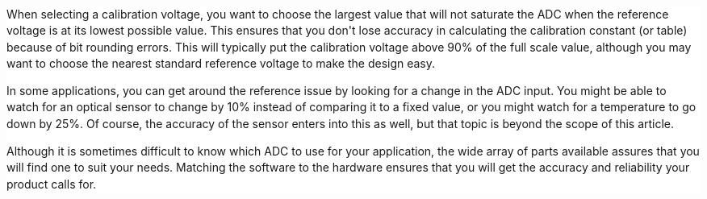 When selecting a calibration voltage, you want to choose the largest value that will not saturate the ADC when the reference voltage is at its lowest possible value. This ensures that you don't lose accuracy in calculating the calibration constant (or table) because of bit rounding errors. This will typically put the calibration voltage above 90% of the full scale value, although you may want to choose the nearest standard reference voltage to make the design easy.

In some applications, you can get around the reference issue by looking for a change in the ADC input. You might be able to watch for an optical sensor to change by 10% instead of comparing it to a fixed value, or you might watch for a temperature to go down by 25%. Of course, the accuracy of the sensor enters into this as well, but that topic is beyond the scope of this article.

Although it is sometimes difficult to know which ADC to use for your application, the wide array of parts available assures that you will find one to suit your needs. Matching the software to the hardware ensures that you will get the accuracy and reliability your product calls for.
